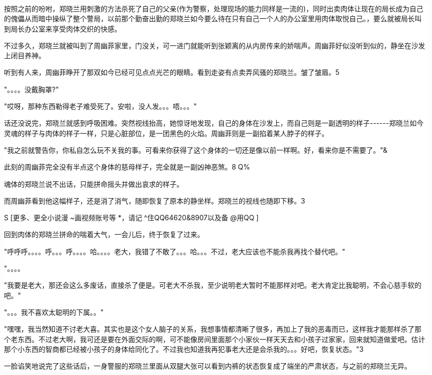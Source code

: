 

按照之前的吩咐，郑晓兰用刺激的方法杀死了自己的父亲(作为警察，处理现场的能力同样是一流的)，同时出卖肉体让现在的局长成为自己的傀儡从而暗中操纵了整个警局，以前那个勤奋出勤的郑晓兰如今要么待在只有自己一个人的办公室里用肉体取悦自己。，要么就被局长叫到局长办公室来享受肉体交织的快感。



不过多久，郑晓兰就被叫到了周幽菲家里，门没关，可一进门就能听到张颖离的从内房传来的娇喘声。周幽菲好似没听到似的，静坐在沙发上闭目养神。



听到有人来，周幽菲睁开了那双如今已经可见点点光芒的眼睛。看到走姿有点卖弄风骚的郑晓兰。皱了皱眉。5



"。。。。没戴胸罩?"



"哎呀，那种东西勒得老子难受死了。安啦，没人发。。。唔。。。"



话还没说完，郑晓兰就感到呼吸困难。突然视线抬高，她惊讶地发现，自己的身体在沙发上，而自己则是一副透明的样子------郑晓兰如今灵魂的样子与肉体的样子一样，只是心脏部位，是一团黑色的火焰。周幽菲则是一副掐着某人脖子的样子。



"我之前就警告你，你私自怎么玩不关我的事。可看来你获得了这个身体的一切还是像以前一样啊。好，看来你是不需要了。"&



此刻的周幽菲完全没有半点这个身体的慈母样子，完全就是一副凶神恶煞。8 Q%



魂体的郑晓兰说不出话，只能拼命摇头并做出哀求的样子。



而周幽菲看到他这幅样子，还是消了消气，随即恢复了原本的静坐样。郑晓兰的视线也随即下移。3

S [更多、更全小说漫 ~画视频账号等 *，请记 ^住QQ64620&8907以及备 @用QQ ]



回到肉体的郑晓兰拼命的喘着大气，一会儿后，终于恢复了过来。



"呼呼呼。。。。呼。。。呼。。。。哈。。。。老大，我错了不敢了。。。哈。。。不过，老大应该也不能杀我再找个替代吧。"



"。。。。



"我要是老大，那还会这么多废话，直接杀了便是。可老大不杀我，至少说明老大暂时不能那样对吧。老大肯定比我聪明，不会心慈手软的吧。"



"。。。我不喜欢太聪明的下属。。"



"嘿嘿，我当然知道不讨老大喜。其实也是这个女人脑子的关系，我想事情都清晰了很多，再加上了我的恶毒而已，这样我才能那样杀了那个老东西。不过老大啊，我可还是要在外面交际的啊，可不能像房间里面那个小家伙一样天天去和小孩子过家家，回来就知道做爱吧。估计那个小东西的智商都已经被小孩子的身体给同化了。不过我也知道我再犯事老大还是会杀我的。。。好吧，恢复状态。"3



一脸谄笑地说完了这些话后，一身警服的郑晓兰里面从双腿大张可以看到内裤的状态恢复成了端坐的严肃状态，与之前的郑晓兰无异。


